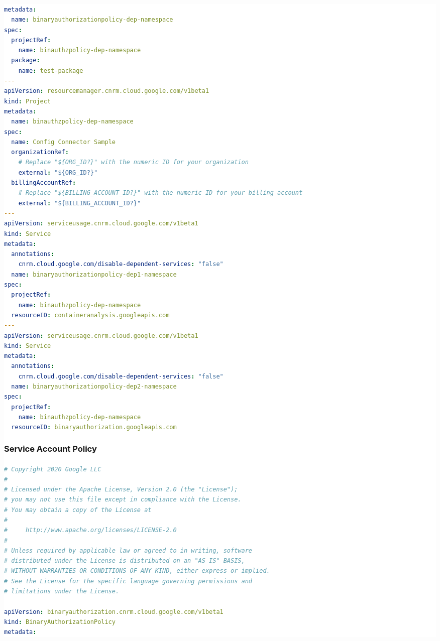 ```yaml
metadata:
  name: binaryauthorizationpolicy-dep-namespace
spec:
  projectRef:
    name: binauthzpolicy-dep-namespace
  package:
    name: test-package
---
apiVersion: resourcemanager.cnrm.cloud.google.com/v1beta1
kind: Project
metadata:
  name: binauthzpolicy-dep-namespace
spec:
  name: Config Connector Sample
  organizationRef:
    # Replace "${ORG_ID?}" with the numeric ID for your organization
    external: "${ORG_ID?}"
  billingAccountRef:
    # Replace "${BILLING_ACCOUNT_ID?}" with the numeric ID for your billing account
    external: "${BILLING_ACCOUNT_ID?}"
---
apiVersion: serviceusage.cnrm.cloud.google.com/v1beta1
kind: Service
metadata:
  annotations:
    cnrm.cloud.google.com/disable-dependent-services: "false"
  name: binaryauthorizationpolicy-dep1-namespace
spec:
  projectRef:
    name: binauthzpolicy-dep-namespace
  resourceID: containeranalysis.googleapis.com
---
apiVersion: serviceusage.cnrm.cloud.google.com/v1beta1
kind: Service
metadata:
  annotations:
    cnrm.cloud.google.com/disable-dependent-services: "false"
  name: binaryauthorizationpolicy-dep2-namespace
spec:
  projectRef:
    name: binauthzpolicy-dep-namespace
  resourceID: binaryauthorization.googleapis.com
```

### Service Account Policy
```yaml
# Copyright 2020 Google LLC
#
# Licensed under the Apache License, Version 2.0 (the "License");
# you may not use this file except in compliance with the License.
# You may obtain a copy of the License at
#
#     http://www.apache.org/licenses/LICENSE-2.0
#
# Unless required by applicable law or agreed to in writing, software
# distributed under the License is distributed on an "AS IS" BASIS,
# WITHOUT WARRANTIES OR CONDITIONS OF ANY KIND, either express or implied.
# See the License for the specific language governing permissions and
# limitations under the License.

apiVersion: binaryauthorization.cnrm.cloud.google.com/v1beta1
kind: BinaryAuthorizationPolicy
metadata:
```